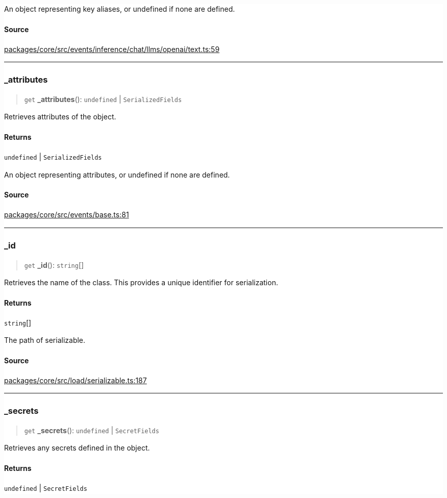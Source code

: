 An object representing key aliases, or undefined if none are defined.

#### Source

[packages/core/src/events/inference/chat/llms/openai/text.ts:59](https://github.com/VictorS67/encre/blob/42c3bddca4be2d23ad959c1c99381eefbf43789c/packages/core/src/events/inference/chat/llms/openai/text.ts#L59)

***

### \_attributes

> `get` **\_attributes**(): `undefined` \| `SerializedFields`

Retrieves attributes of the object.

#### Returns

`undefined` \| `SerializedFields`

An object representing attributes, or undefined if none are defined.

#### Source

[packages/core/src/events/base.ts:81](https://github.com/VictorS67/encre/blob/42c3bddca4be2d23ad959c1c99381eefbf43789c/packages/core/src/events/base.ts#L81)

***

### \_id

> `get` **\_id**(): `string`[]

Retrieves the name of the class. This provides a unique identifier for serialization.

#### Returns

`string`[]

The path of serializable.

#### Source

[packages/core/src/load/serializable.ts:187](https://github.com/VictorS67/encre/blob/42c3bddca4be2d23ad959c1c99381eefbf43789c/packages/core/src/load/serializable.ts#L187)

***

### \_secrets

> `get` **\_secrets**(): `undefined` \| `SecretFields`

Retrieves any secrets defined in the object.

#### Returns

`undefined` \| `SecretFields`
